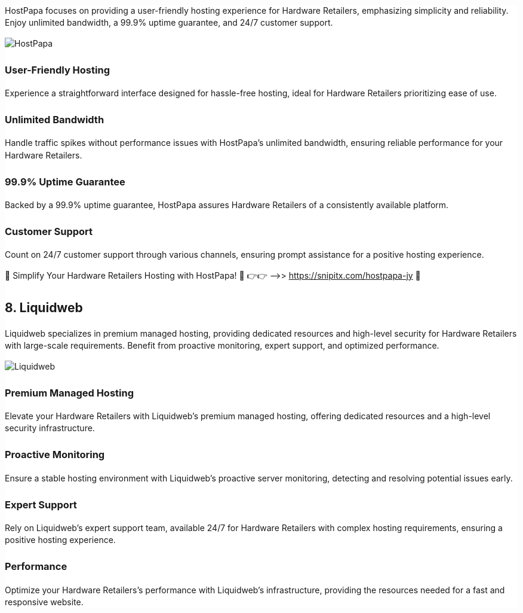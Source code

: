 HostPapa focuses on providing a user-friendly hosting experience for Hardware Retailers, emphasizing simplicity and reliability. Enjoy unlimited bandwidth, a 99.9% uptime guarantee, and 24/7 customer support.

![HostPapa](https://i.imgur.com/ouDTkvl.jpeg "HostPapa Hosting")

### User-Friendly Hosting
Experience a straightforward interface designed for hassle-free hosting, ideal for Hardware Retailers prioritizing ease of use.

### Unlimited Bandwidth
Handle traffic spikes without performance issues with HostPapa’s unlimited bandwidth, ensuring reliable performance for your Hardware Retailers.

### 99.9% Uptime Guarantee
Backed by a 99.9% uptime guarantee, HostPapa assures Hardware Retailers of a consistently available platform.

### Customer Support
Count on 24/7 customer support through various channels, ensuring prompt assistance for a positive hosting experience.

🌈 Simplify Your Hardware Retailers Hosting with HostPapa! 🚀
👉👉 -->> https://snipitx.com/hostpapa-jy 🚀

## 8. Liquidweb

Liquidweb specializes in premium managed hosting, providing dedicated resources and high-level security for Hardware Retailers with large-scale requirements. Benefit from proactive monitoring, expert support, and optimized performance.

![Liquidweb](https://i.imgur.com/4IvT9SC.jpeg "Liquidweb Hosting")

### Premium Managed Hosting
Elevate your Hardware Retailers with Liquidweb’s premium managed hosting, offering dedicated resources and a high-level security infrastructure.

### Proactive Monitoring
Ensure a stable hosting environment with Liquidweb’s proactive server monitoring, detecting and resolving potential issues early.

### Expert Support
Rely on Liquidweb’s expert support team, available 24/7 for Hardware Retailers with complex hosting requirements, ensuring a positive hosting experience.

### Performance
Optimize your Hardware Retailers’s performance with Liquidweb’s infrastructure, providing the resources needed for a fast and responsive website.
